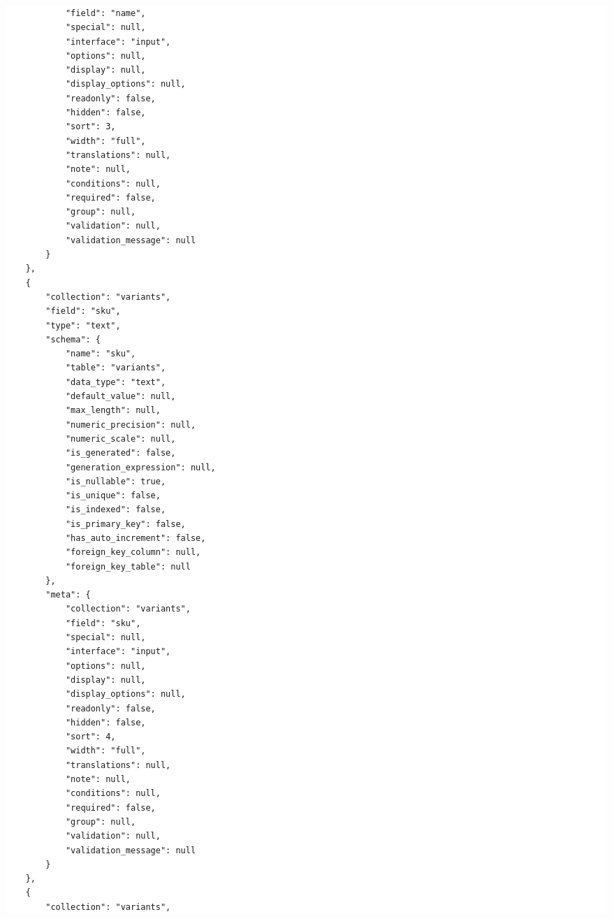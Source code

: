                 "field": "name",
                "special": null,
                "interface": "input",
                "options": null,
                "display": null,
                "display_options": null,
                "readonly": false,
                "hidden": false,
                "sort": 3,
                "width": "full",
                "translations": null,
                "note": null,
                "conditions": null,
                "required": false,
                "group": null,
                "validation": null,
                "validation_message": null
            }
        },
        {
            "collection": "variants",
            "field": "sku",
            "type": "text",
            "schema": {
                "name": "sku",
                "table": "variants",
                "data_type": "text",
                "default_value": null,
                "max_length": null,
                "numeric_precision": null,
                "numeric_scale": null,
                "is_generated": false,
                "generation_expression": null,
                "is_nullable": true,
                "is_unique": false,
                "is_indexed": false,
                "is_primary_key": false,
                "has_auto_increment": false,
                "foreign_key_column": null,
                "foreign_key_table": null
            },
            "meta": {
                "collection": "variants",
                "field": "sku",
                "special": null,
                "interface": "input",
                "options": null,
                "display": null,
                "display_options": null,
                "readonly": false,
                "hidden": false,
                "sort": 4,
                "width": "full",
                "translations": null,
                "note": null,
                "conditions": null,
                "required": false,
                "group": null,
                "validation": null,
                "validation_message": null
            }
        },
        {
            "collection": "variants",